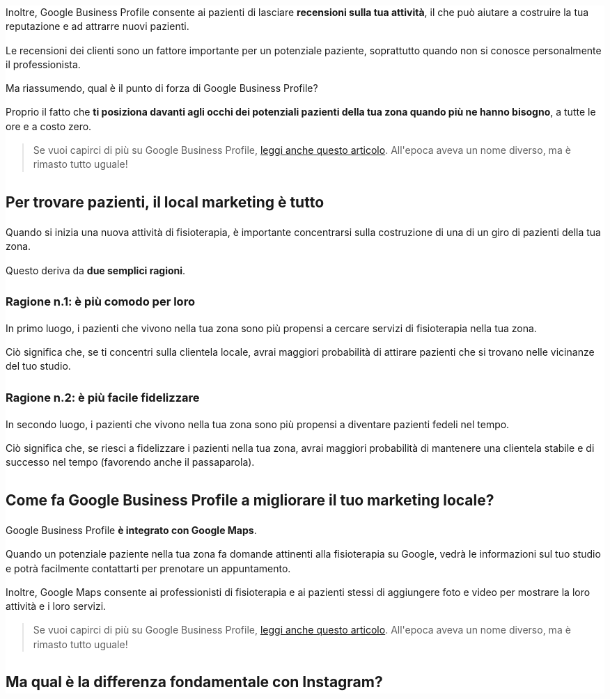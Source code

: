 Inoltre, Google Business Profile consente ai pazienti di lasciare **recensioni sulla tua attività**, il che può aiutare a costruire la tua reputazione e ad attrarre nuovi pazienti.

Le recensioni dei clienti sono un fattore importante per un potenziale paziente, soprattutto quando non si conosce personalmente il professionista. 

Ma riassumendo, qual è il punto di forza di Google Business Profile?

Proprio il fatto che **ti posiziona davanti agli occhi dei potenziali pazienti della tua zona quando più ne hanno bisogno**, a tutte le ore e a costo zero.

> Se vuoi capirci di più su Google Business Profile, [leggi anche questo articolo](https://fisioterapisti.org/da-dove-provengono-i-miei-pazienti-internet/). All'epoca aveva un nome diverso, ma è rimasto tutto uguale!

## Per trovare pazienti, il local marketing è tutto

Quando si inizia una nuova attività di fisioterapia, è importante concentrarsi sulla costruzione di una di un giro di pazienti della tua zona. 

Questo deriva da **due semplici ragioni**.

### Ragione n.1: è più comodo per loro

In primo luogo, i pazienti che vivono nella tua zona sono più propensi a cercare servizi di fisioterapia nella tua zona. 

Ciò significa che, se ti concentri sulla clientela locale, avrai maggiori probabilità di attirare pazienti che si trovano nelle vicinanze del tuo studio.

### Ragione n.2: è più facile fidelizzare

In secondo luogo, i pazienti che vivono nella tua zona sono più propensi a diventare pazienti fedeli nel tempo. 

Ciò significa che, se riesci a fidelizzare i pazienti nella tua zona, avrai maggiori probabilità di mantenere una clientela stabile e di successo nel tempo (favorendo anche il passaparola).

## Come fa Google Business Profile a migliorare il tuo marketing locale?

Google Business Profile **è integrato con Google Maps**. 

Quando un potenziale paziente nella tua zona fa domande attinenti alla fisioterapia su Google, vedrà le informazioni sul tuo studio e potrà facilmente contattarti per prenotare un appuntamento.

Inoltre, Google Maps consente ai professionisti di fisioterapia e ai pazienti stessi di aggiungere foto e video per mostrare la loro attività e i loro servizi. 

> Se vuoi capirci di più su Google Business Profile, [leggi anche questo articolo](https://fisioterapisti.org/da-dove-provengono-i-miei-pazienti-internet/). All'epoca aveva un nome diverso, ma è rimasto tutto uguale!

## Ma qual è la differenza fondamentale con Instagram?
